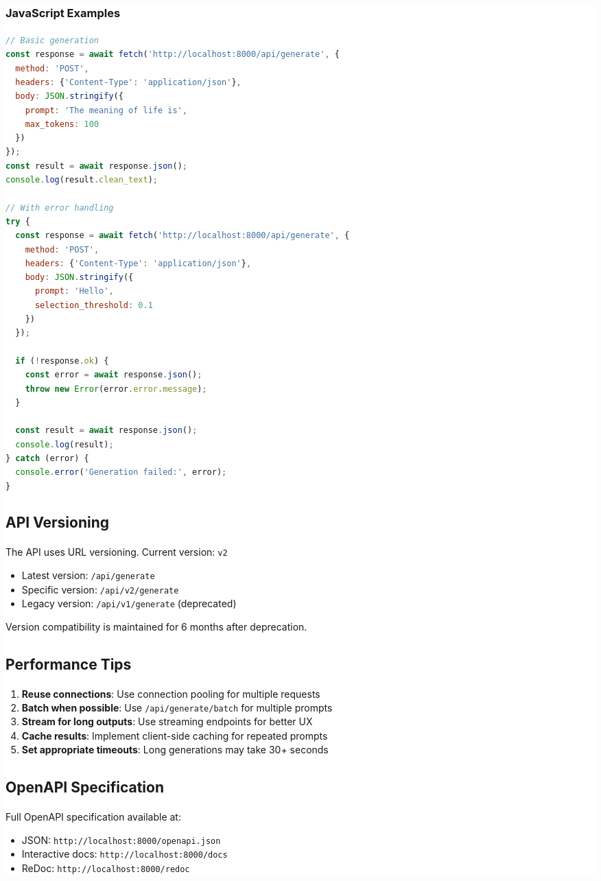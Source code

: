 ### JavaScript Examples

```javascript
// Basic generation
const response = await fetch('http://localhost:8000/api/generate', {
  method: 'POST',
  headers: {'Content-Type': 'application/json'},
  body: JSON.stringify({
    prompt: 'The meaning of life is',
    max_tokens: 100
  })
});
const result = await response.json();
console.log(result.clean_text);

// With error handling
try {
  const response = await fetch('http://localhost:8000/api/generate', {
    method: 'POST',
    headers: {'Content-Type': 'application/json'},
    body: JSON.stringify({
      prompt: 'Hello',
      selection_threshold: 0.1
    })
  });
  
  if (!response.ok) {
    const error = await response.json();
    throw new Error(error.error.message);
  }
  
  const result = await response.json();
  console.log(result);
} catch (error) {
  console.error('Generation failed:', error);
}
```

## API Versioning

The API uses URL versioning. Current version: `v2`

- Latest version: `/api/generate`
- Specific version: `/api/v2/generate`
- Legacy version: `/api/v1/generate` (deprecated)

Version compatibility is maintained for 6 months after deprecation.

## Performance Tips

1. **Reuse connections**: Use connection pooling for multiple requests
2. **Batch when possible**: Use `/api/generate/batch` for multiple prompts
3. **Stream for long outputs**: Use streaming endpoints for better UX
4. **Cache results**: Implement client-side caching for repeated prompts
5. **Set appropriate timeouts**: Long generations may take 30+ seconds

## OpenAPI Specification

Full OpenAPI specification available at:
- JSON: `http://localhost:8000/openapi.json`
- Interactive docs: `http://localhost:8000/docs`
- ReDoc: `http://localhost:8000/redoc`